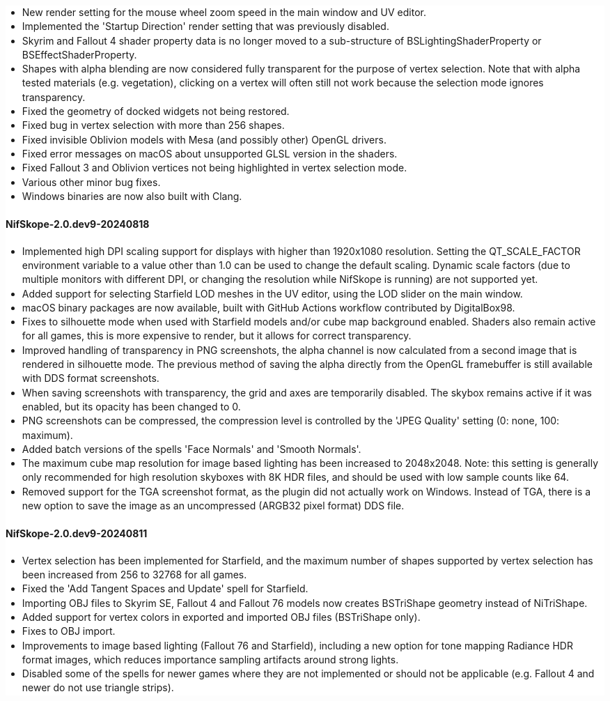 * New render setting for the mouse wheel zoom speed in the main window and UV editor.
* Implemented the 'Startup Direction' render setting that was previously disabled.
* Skyrim and Fallout 4 shader property data is no longer moved to a sub-structure of BSLightingShaderProperty or BSEffectShaderProperty.
* Shapes with alpha blending are now considered fully transparent for the purpose of vertex selection. Note that with alpha tested materials (e.g. vegetation), clicking on a vertex will often still not work because the selection mode ignores transparency.
* Fixed the geometry of docked widgets not being restored.
* Fixed bug in vertex selection with more than 256 shapes.
* Fixed invisible Oblivion models with Mesa (and possibly other) OpenGL drivers.
* Fixed error messages on macOS about unsupported GLSL version in the shaders.
* Fixed Fallout 3 and Oblivion vertices not being highlighted in vertex selection mode.
* Various other minor bug fixes.
* Windows binaries are now also built with Clang.

#### NifSkope-2.0.dev9-20240818

* Implemented high DPI scaling support for displays with higher than 1920x1080 resolution. Setting the QT\_SCALE\_FACTOR environment variable to a value other than 1.0 can be used to change the default scaling. Dynamic scale factors (due to multiple monitors with different DPI, or changing the resolution while NifSkope is running) are not supported yet.
* Added support for selecting Starfield LOD meshes in the UV editor, using the LOD slider on the main window.
* macOS binary packages are now available, built with GitHub Actions workflow contributed by DigitalBox98.
* Fixes to silhouette mode when used with Starfield models and/or cube map background enabled. Shaders also remain active for all games, this is more expensive to render, but it allows for correct transparency.
* Improved handling of transparency in PNG screenshots, the alpha channel is now calculated from a second image that is rendered in silhouette mode. The previous method of saving the alpha directly from the OpenGL framebuffer is still available with DDS format screenshots.
* When saving screenshots with transparency, the grid and axes are temporarily disabled. The skybox remains active if it was enabled, but its opacity has been changed to 0.
* PNG screenshots can be compressed, the compression level is controlled by the 'JPEG Quality' setting (0: none, 100: maximum).
* Added batch versions of the spells 'Face Normals' and 'Smooth Normals'.
* The maximum cube map resolution for image based lighting has been increased to 2048x2048. Note: this setting is generally only recommended for high resolution skyboxes with 8K HDR files, and should be used with low sample counts like 64.
* Removed support for the TGA screenshot format, as the plugin did not actually work on Windows. Instead of TGA, there is a new option to save the image as an uncompressed (ARGB32 pixel format) DDS file.

#### NifSkope-2.0.dev9-20240811

* Vertex selection has been implemented for Starfield, and the maximum number of shapes supported by vertex selection has been increased from 256 to 32768 for all games.
* Fixed the 'Add Tangent Spaces and Update' spell for Starfield.
* Importing OBJ files to Skyrim SE, Fallout 4 and Fallout 76 models now creates BSTriShape geometry instead of NiTriShape.
* Added support for vertex colors in exported and imported OBJ files (BSTriShape only).
* Fixes to OBJ import.
* Improvements to image based lighting (Fallout 76 and Starfield), including a new option for tone mapping Radiance HDR format images, which reduces importance sampling artifacts around strong lights.
* Disabled some of the spells for newer games where they are not implemented or should not be applicable (e.g. Fallout 4 and newer do not use triangle strips).
